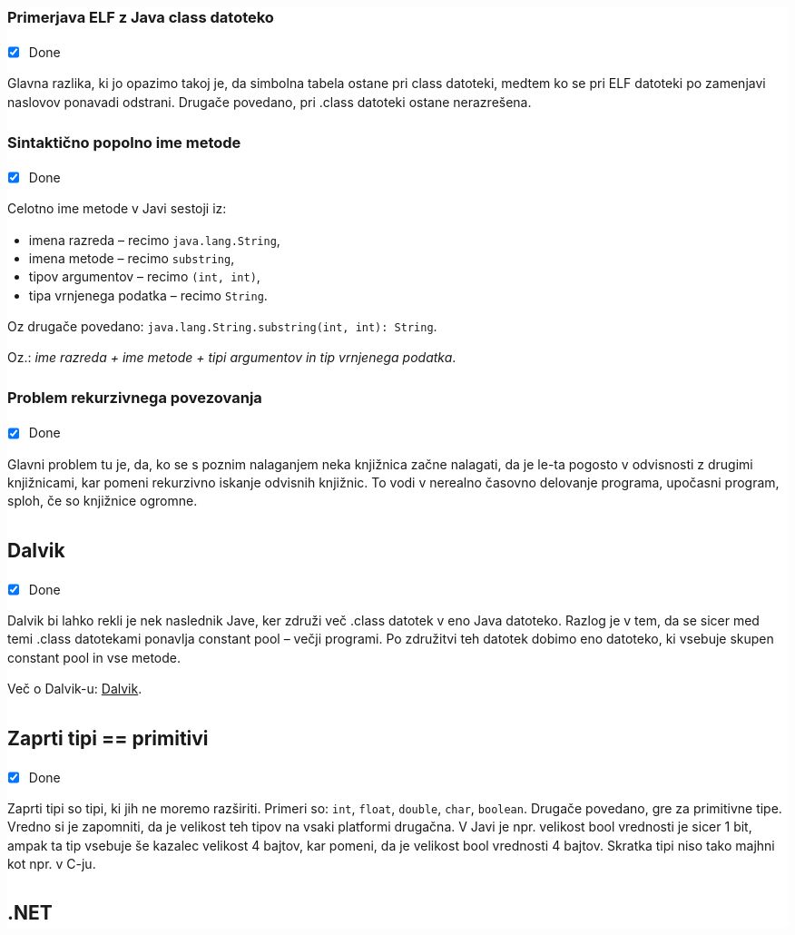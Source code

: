 ### Primerjava ELF z Java class datoteko

- [x] Done

Glavna razlika, ki jo opazimo takoj je, da simbolna tabela ostane pri class datoteki, medtem ko se
pri ELF datoteki po zamenjavi naslovov ponavadi odstrani. Drugače povedano, pri .class datoteki
ostane nerazrešena.

### Sintaktično popolno ime metode

- [x] Done

Celotno ime metode v Javi sestoji iz:

- imena razreda – recimo `java.lang.String`,
- imena metode – recimo `substring`,
- tipov argumentov – recimo `(int, int)`,
- tipa vrnjenega podatka – recimo `String`.

Oz drugače povedano: `java.lang.String.substring(int, int): String`.

Oz.: _ime razreda + ime metode + tipi argumentov in tip vrnjenega podatka_.

### Problem rekurzivnega povezovanja

- [x] Done

Glavni problem tu je, da, ko se s poznim nalaganjem neka knjižnica začne nalagati, da je le-ta
pogosto v odvisnosti z drugimi knjižnicami, kar pomeni rekurzivno iskanje odvisnih knjižnic.
To vodi v nerealno časovno delovanje programa, upočasni program, sploh, če so knjižnice ogromne.

## Dalvik

- [x] Done

Dalvik bi lahko rekli je nek naslednik Jave, ker združi več .class datotek v eno Java datoteko.
Razlog je v tem, da se sicer med temi .class datotekami ponavlja constant pool – večji programi.
Po združitvi teh datotek dobimo eno datoteko, ki vsebuje skupen constant pool in vse metode.

Več o Dalvik-u: [Dalvik](#dalvik).

## Zaprti tipi == primitivi

- [x] Done

Zaprti tipi so tipi, ki jih ne moremo razširiti. Primeri so: `int`, `float`, `double`, `char`, `boolean`.
Drugače povedano, gre za primitivne tipe. Vredno si je zapomniti, da je velikost teh tipov na
vsaki platformi drugačna. V Javi je npr. velikost bool vrednosti je sicer 1 bit, ampak ta tip
vsebuje še kazalec velikost 4 bajtov, kar pomeni, da je velikost bool vrednosti 4 bajtov. Skratka tipi
niso tako majhni kot npr. v C-ju.

## .NET


[//]: # (TODO: Mogoče dokončaj snov)